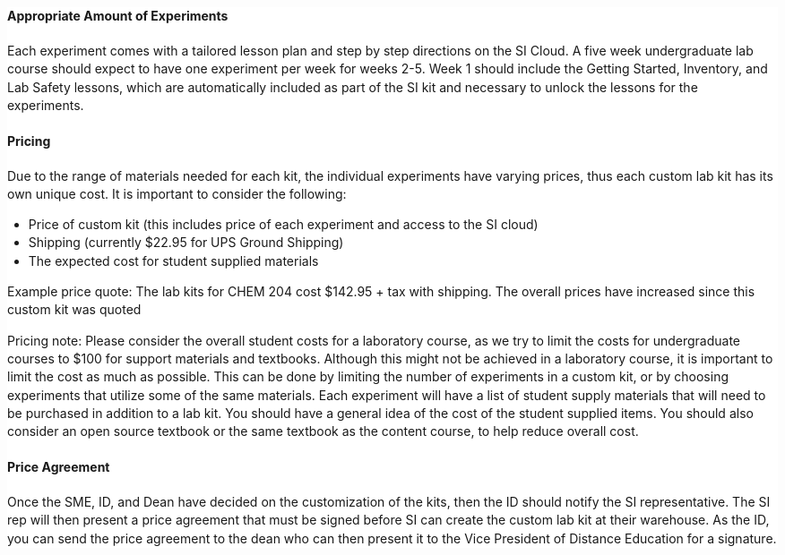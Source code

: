 #### Appropriate Amount of Experiments
Each experiment comes with a tailored lesson plan and step by step directions on the SI Cloud. A five week undergraduate lab course should expect to have one experiment per week for weeks 2-5. Week 1 should include the Getting Started, Inventory, and Lab Safety lessons, which are automatically included as part of the SI kit and necessary to unlock the lessons for the experiments.
#### Pricing
Due to the range of materials needed for each kit, the individual experiments have varying prices, thus each custom lab kit has its own unique cost. It is important to consider the following:
- Price of custom kit (this includes price of each experiment and access to the SI cloud)
- Shipping (currently $22.95 for UPS Ground Shipping)
- The expected cost for student supplied materials

Example price quote: The lab kits for CHEM 204 cost $142.95 + tax with shipping. The overall prices have increased since this custom kit was quoted

Pricing note: Please consider the overall student costs for a laboratory course, as we try to limit the costs for undergraduate courses to $100 for support materials and textbooks. Although this might not be achieved in a laboratory course, it is important to limit the cost as much as possible. This can be done by limiting the number of experiments in a custom kit, or by choosing experiments that utilize some of the same materials. Each experiment will have a list of student supply materials that will need to be purchased in addition to a lab kit. You should have a general idea of the cost of the student supplied items. You should also consider an open source textbook or the same textbook as the content course, to help reduce overall cost.
#### Price Agreement
Once the SME, ID, and Dean have decided on the customization of the kits, then the ID should notify the SI representative. The SI rep will then present a price agreement that must be signed before SI can create the custom lab kit at their warehouse. As the ID, you can send the price agreement to the dean who can then present it to the Vice President of Distance Education for a signature.
